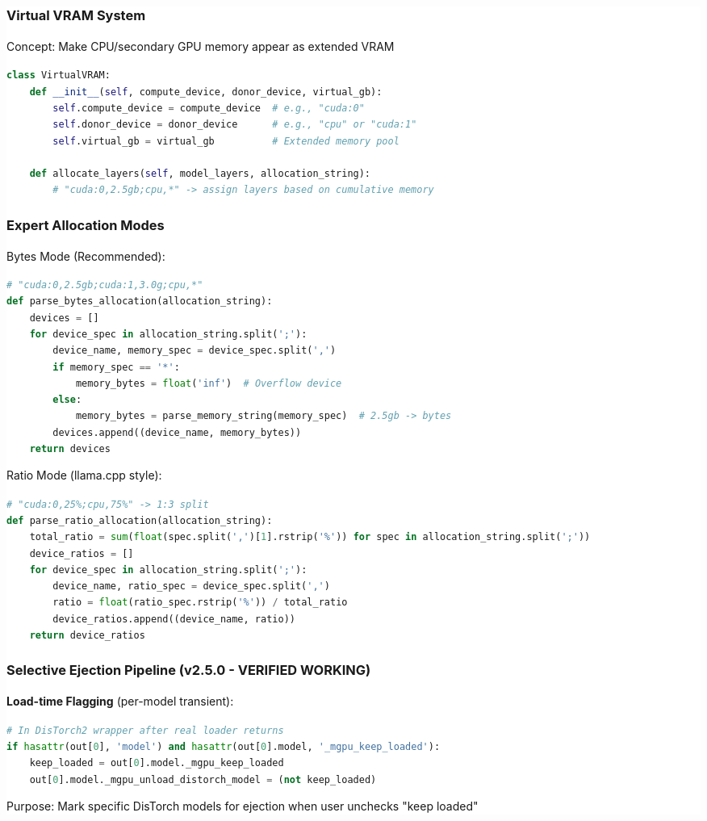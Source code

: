 ### Virtual VRAM System
Concept: Make CPU/secondary GPU memory appear as extended VRAM

```python
class VirtualVRAM:
    def __init__(self, compute_device, donor_device, virtual_gb):
        self.compute_device = compute_device  # e.g., "cuda:0"
        self.donor_device = donor_device      # e.g., "cpu" or "cuda:1"
        self.virtual_gb = virtual_gb          # Extended memory pool
        
    def allocate_layers(self, model_layers, allocation_string):
        # "cuda:0,2.5gb;cpu,*" -> assign layers based on cumulative memory
```

### Expert Allocation Modes

Bytes Mode (Recommended):
```python
# "cuda:0,2.5gb;cuda:1,3.0g;cpu,*"
def parse_bytes_allocation(allocation_string):
    devices = []
    for device_spec in allocation_string.split(';'):
        device_name, memory_spec = device_spec.split(',')
        if memory_spec == '*':
            memory_bytes = float('inf')  # Overflow device
        else:
            memory_bytes = parse_memory_string(memory_spec)  # 2.5gb -> bytes
        devices.append((device_name, memory_bytes))
    return devices
```

Ratio Mode (llama.cpp style):
```python
# "cuda:0,25%;cpu,75%" -> 1:3 split
def parse_ratio_allocation(allocation_string):
    total_ratio = sum(float(spec.split(',')[1].rstrip('%')) for spec in allocation_string.split(';'))
    device_ratios = []
    for device_spec in allocation_string.split(';'):
        device_name, ratio_spec = device_spec.split(',')
        ratio = float(ratio_spec.rstrip('%')) / total_ratio
        device_ratios.append((device_name, ratio))
    return device_ratios
```

### Selective Ejection Pipeline (v2.5.0 - VERIFIED WORKING)

**Load-time Flagging** (per-model transient):
```python
# In DisTorch2 wrapper after real loader returns
if hasattr(out[0], 'model') and hasattr(out[0].model, '_mgpu_keep_loaded'):
    keep_loaded = out[0].model._mgpu_keep_loaded
    out[0].model._mgpu_unload_distorch_model = (not keep_loaded)
```
Purpose: Mark specific DisTorch models for ejection when user unchecks "keep loaded"
